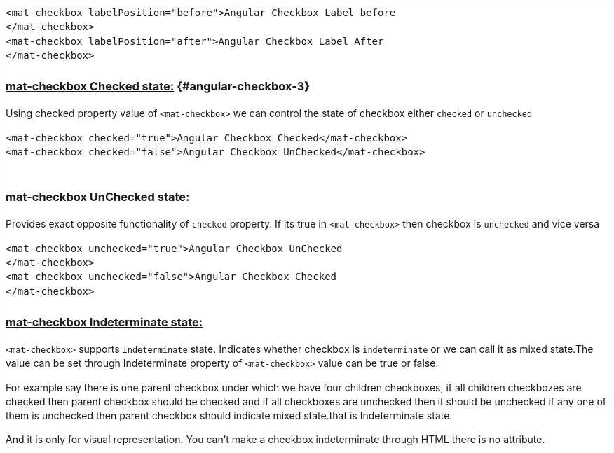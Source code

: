 <div>
  <pre>&lt;mat-checkbox labelPosition="before"&gt;Angular Checkbox Label before
&lt;/mat-checkbox&gt;
&lt;mat-checkbox labelPosition="after"&gt;Angular Checkbox Label After
&lt;/mat-checkbox&gt;
</pre>
</div>

### <span style="text-decoration: underline;">mat-checkbox Checked state:</span> {#angular-checkbox-3}

Using checked property value of `<mat-checkbox>` we can control the state of checkbox either `checked` or `unchecked`

<div>
  <pre>&lt;mat-checkbox checked="true"&gt;Angular Checkbox Checked&lt;/mat-checkbox&gt;
&lt;mat-checkbox checked="false"&gt;Angular Checkbox UnChecked&lt;/mat-checkbox&gt;

</pre>
  
  <h3 id="angular-checkbox-4">
    <span style="text-decoration: underline;">mat-checkbox UnChecked state:</span>
  </h3>
  
  <p>
    Provides exact opposite functionality of <code>checked</code> property. If its true in <code>&lt;mat-checkbox&gt;</code> then checkbox is <code>unchecked</code> and vice versa
  </p>
  
  <pre>&lt;mat-checkbox unchecked="true"&gt;Angular Checkbox UnChecked
&lt;/mat-checkbox&gt;
&lt;mat-checkbox unchecked="false"&gt;Angular Checkbox Checked
&lt;/mat-checkbox&gt;</pre>
  
  <h3 id="angular-checkbox-5">
    <span style="text-decoration: underline;">mat-checkbox Indeterminate state:</span>
  </h3>
  
  <p>
    <code>&lt;mat-checkbox&gt;</code> supports <code>Indeterminate</code> state. Indicates whether checkbox is <code>indeterminate</code> or we can call it as mixed state.The value can be set through Indeterminate property of <code>&lt;mat-checkbox&gt;</code> value can be true or false.
  </p>
  
  <p>
    For example say there is one parent checkbox under which we have four children checkboxes, if all children checkbozes are checked then parent checkbox should be checked and if all checkboxes are unchecked then it should be unchecked if any one of them is unchecked then parent checkbox should indicate mixed state.that is Indeterminate state.
  </p>
  
  <p>
    And it is only for visual representation. You can&#8217;t make a checkbox indeterminate through HTML there is no attribute.
  </p>
  
